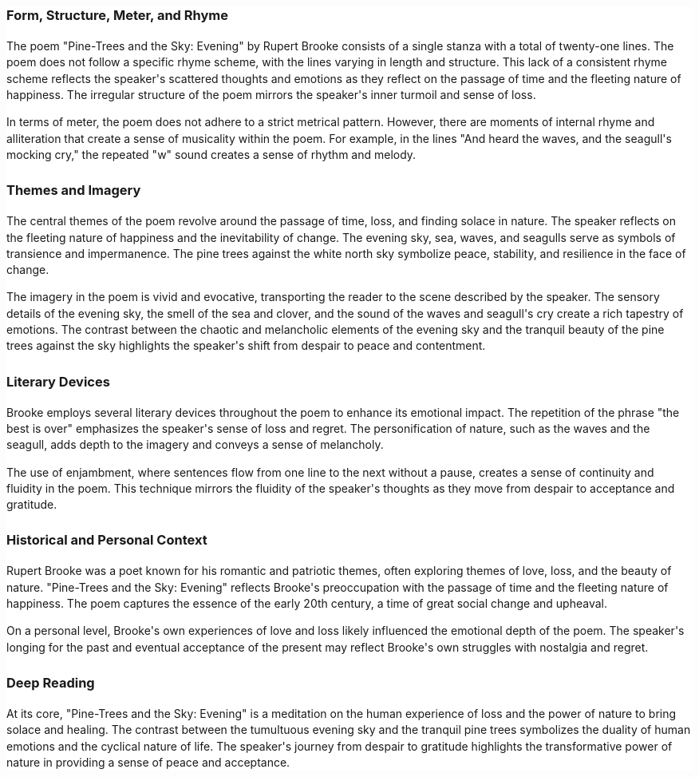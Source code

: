 ### Form, Structure, Meter, and Rhyme

The poem "Pine-Trees and the Sky: Evening" by Rupert Brooke consists of a single stanza with a total of twenty-one lines. The poem does not follow a specific rhyme scheme, with the lines varying in length and structure. This lack of a consistent rhyme scheme reflects the speaker's scattered thoughts and emotions as they reflect on the passage of time and the fleeting nature of happiness. The irregular structure of the poem mirrors the speaker's inner turmoil and sense of loss.

In terms of meter, the poem does not adhere to a strict metrical pattern. However, there are moments of internal rhyme and alliteration that create a sense of musicality within the poem. For example, in the lines "And heard the waves, and the seagull's mocking cry," the repeated "w" sound creates a sense of rhythm and melody.

### Themes and Imagery

The central themes of the poem revolve around the passage of time, loss, and finding solace in nature. The speaker reflects on the fleeting nature of happiness and the inevitability of change. The evening sky, sea, waves, and seagulls serve as symbols of transience and impermanence. The pine trees against the white north sky symbolize peace, stability, and resilience in the face of change.

The imagery in the poem is vivid and evocative, transporting the reader to the scene described by the speaker. The sensory details of the evening sky, the smell of the sea and clover, and the sound of the waves and seagull's cry create a rich tapestry of emotions. The contrast between the chaotic and melancholic elements of the evening sky and the tranquil beauty of the pine trees against the sky highlights the speaker's shift from despair to peace and contentment.

### Literary Devices

Brooke employs several literary devices throughout the poem to enhance its emotional impact. The repetition of the phrase "the best is over" emphasizes the speaker's sense of loss and regret. The personification of nature, such as the waves and the seagull, adds depth to the imagery and conveys a sense of melancholy.

The use of enjambment, where sentences flow from one line to the next without a pause, creates a sense of continuity and fluidity in the poem. This technique mirrors the fluidity of the speaker's thoughts as they move from despair to acceptance and gratitude.

### Historical and Personal Context

Rupert Brooke was a poet known for his romantic and patriotic themes, often exploring themes of love, loss, and the beauty of nature. "Pine-Trees and the Sky: Evening" reflects Brooke's preoccupation with the passage of time and the fleeting nature of happiness. The poem captures the essence of the early 20th century, a time of great social change and upheaval.

On a personal level, Brooke's own experiences of love and loss likely influenced the emotional depth of the poem. The speaker's longing for the past and eventual acceptance of the present may reflect Brooke's own struggles with nostalgia and regret.

### Deep Reading

At its core, "Pine-Trees and the Sky: Evening" is a meditation on the human experience of loss and the power of nature to bring solace and healing. The contrast between the tumultuous evening sky and the tranquil pine trees symbolizes the duality of human emotions and the cyclical nature of life. The speaker's journey from despair to gratitude highlights the transformative power of nature in providing a sense of peace and acceptance.
